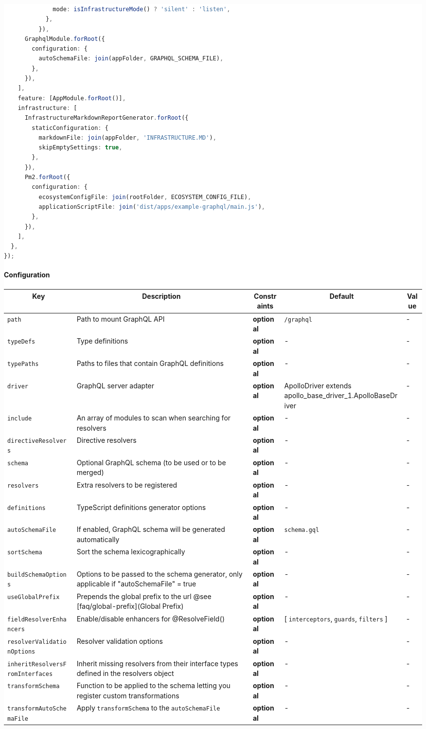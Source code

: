 ```typescript
              mode: isInfrastructureMode() ? 'silent' : 'listen',
            },
          }),
      GraphqlModule.forRoot({
        configuration: {
          autoSchemaFile: join(appFolder, GRAPHQL_SCHEMA_FILE),
        },
      }),
    ],
    feature: [AppModule.forRoot()],
    infrastructure: [
      InfrastructureMarkdownReportGenerator.forRoot({
        staticConfiguration: {
          markdownFile: join(appFolder, 'INFRASTRUCTURE.MD'),
          skipEmptySettings: true,
        },
      }),
      Pm2.forRoot({
        configuration: {
          ecosystemConfigFile: join(rootFolder, ECOSYSTEM_CONFIG_FILE),
          applicationScriptFile: join('dist/apps/example-graphql/main.js'),
        },
      }),
    ],
  },
});
```


#### Configuration


| Key    | Description | Constraints | Default | Value |
| ------ | ----------- | ----------- | ------- | ----- |
|`path`|Path to mount GraphQL API|**optional**|```/graphql```|-|
|`typeDefs`|Type definitions|**optional**|-|-|
|`typePaths`|Paths to files that contain GraphQL definitions|**optional**|-|-|
|`driver`|GraphQL server adapter|**optional**|ApolloDriver extends apollo_base_driver_1.ApolloBaseDriver|-|
|`include`|An array of modules to scan when searching for resolvers|**optional**|-|-|
|`directiveResolvers`|Directive resolvers|**optional**|-|-|
|`schema`|Optional GraphQL schema (to be used or to be merged)|**optional**|-|-|
|`resolvers`|Extra resolvers to be registered|**optional**|-|-|
|`definitions`|TypeScript definitions generator options|**optional**|-|-|
|`autoSchemaFile`|If enabled, GraphQL schema will be generated automatically|**optional**|```schema.gql```|-|
|`sortSchema`|Sort the schema lexicographically|**optional**|-|-|
|`buildSchemaOptions`|Options to be passed to the schema generator, only applicable if "autoSchemaFile" = true|**optional**|-|-|
|`useGlobalPrefix`|Prepends the global prefix to the url @see [faq/global-prefix](Global Prefix)|**optional**|-|-|
|`fieldResolverEnhancers`|Enable/disable enhancers for @ResolveField()|**optional**|[ ```interceptors```, ```guards```, ```filters``` ]|-|
|`resolverValidationOptions`|Resolver validation options|**optional**|-|-|
|`inheritResolversFromInterfaces`|Inherit missing resolvers from their interface types defined in the resolvers object|**optional**|-|-|
|`transformSchema`|Function to be applied to the schema letting you register custom transformations|**optional**|-|-|
|`transformAutoSchemaFile`|Apply `transformSchema` to the `autoSchemaFile`|**optional**|-|-|

[npm-image]: https://badgen.net/npm/v/@nestjs-mod/graphql
[npm-url]: https://npmjs.org/package/@nestjs-mod/graphql
[telegram-image]: https://img.shields.io/badge/group-telegram-blue.svg?maxAge=2592000
[telegram-url]: https://t.me/nestjs_mod
[discord-image]: https://img.shields.io/badge/discord-online-brightgreen.svg
[discord-url]: https://discord.gg/meY7UXaG
[downloads-image]: https://badgen.net/npm/dm/@nestjs-mod/graphql
[downloads-url]: https://npmjs.org/package/@nestjs-mod/graphql
